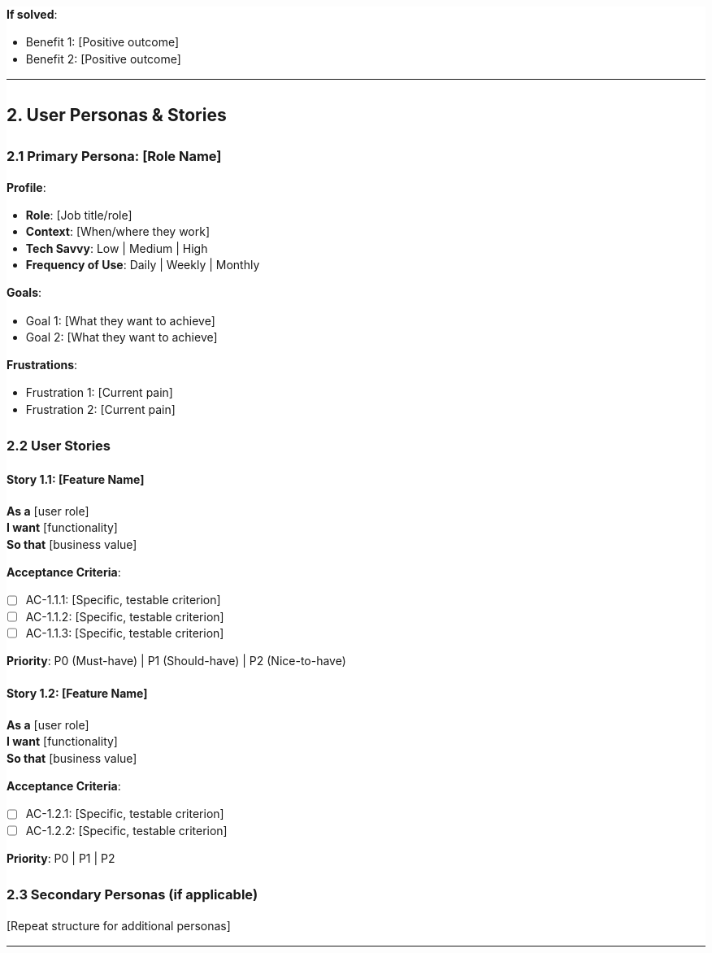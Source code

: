 **If solved**:
- Benefit 1: [Positive outcome]
- Benefit 2: [Positive outcome]

---

## 2. User Personas & Stories

### 2.1 Primary Persona: [Role Name]

**Profile**:
- **Role**: [Job title/role]
- **Context**: [When/where they work]
- **Tech Savvy**: Low | Medium | High
- **Frequency of Use**: Daily | Weekly | Monthly

**Goals**:
- Goal 1: [What they want to achieve]
- Goal 2: [What they want to achieve]

**Frustrations**:
- Frustration 1: [Current pain]
- Frustration 2: [Current pain]

### 2.2 User Stories

#### Story 1.1: [Feature Name]
**As a** [user role]  
**I want** [functionality]  
**So that** [business value]

**Acceptance Criteria**:
- [ ] AC-1.1.1: [Specific, testable criterion]
- [ ] AC-1.1.2: [Specific, testable criterion]
- [ ] AC-1.1.3: [Specific, testable criterion]

**Priority**: P0 (Must-have) | P1 (Should-have) | P2 (Nice-to-have)

#### Story 1.2: [Feature Name]
**As a** [user role]  
**I want** [functionality]  
**So that** [business value]

**Acceptance Criteria**:
- [ ] AC-1.2.1: [Specific, testable criterion]
- [ ] AC-1.2.2: [Specific, testable criterion]

**Priority**: P0 | P1 | P2

### 2.3 Secondary Personas (if applicable)

[Repeat structure for additional personas]

---
